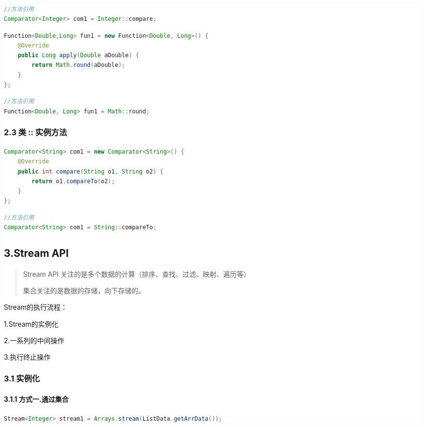 ~~~java
//方法引用
Comparator<Integer> com1 = Integer::compare;
~~~

~~~java
Function<Double,Long> fun1 = new Function<Double, Long>() {
    @Override
    public Long apply(Double aDouble) {
        return Math.round(aDouble);
    }
};
~~~

~~~java
//方法引用
Function<Double, Long> fun1 = Math::round;
~~~

### 2.3 类 :: 实例方法

~~~java
Comparator<String> com1 = new Comparator<String>() {
    @Override
    public int compare(String o1, String o2) {
        return o1.compareTo(o2);
    }
};
~~~

~~~java
//方法引用
Comparator<String> com1 = String::compareTo;
~~~



## 3.Stream API

> Stream API 关注的是多个数据的计算（排序、查找、过滤、映射、遍历等）
>
> 集合关注的是数据的存储，向下存储的。

Stream的执行流程：

1.Stream的实例化 

2.一系列的中间操作

3.执行终止操作

### 3.1 实例化

#### 3.1.1 方式一.通过集合

~~~java
Stream<Integer> stream1 = Arrays.stream(ListData.getArrData());
~~~
